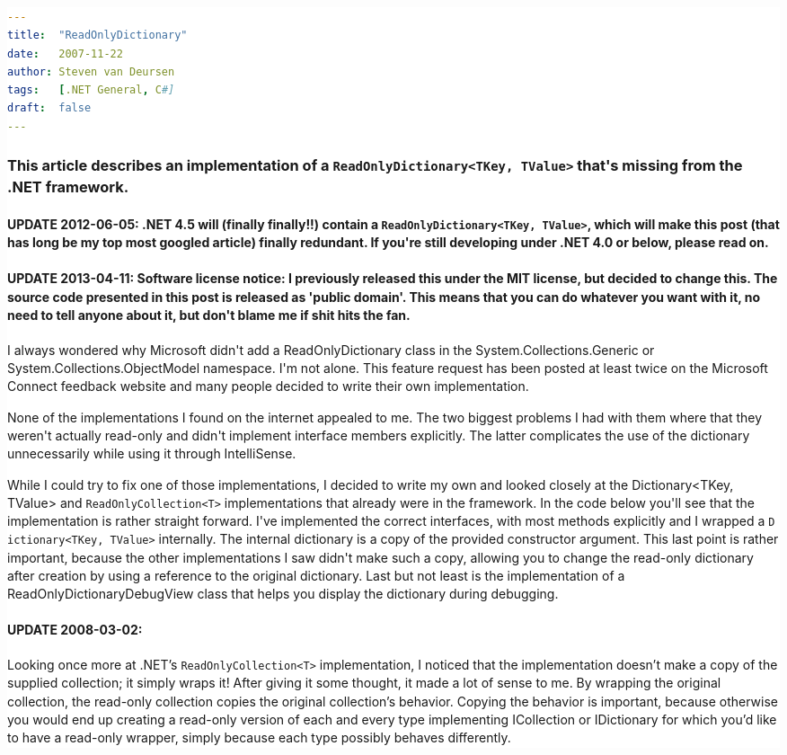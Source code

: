 ```yaml
---
title:	"ReadOnlyDictionary"
date:	2007-11-22
author: Steven van Deursen
tags:   [.NET General, C#]
draft:	false
---
```


### This article describes an implementation of a `ReadOnlyDictionary<TKey, TValue>` that's missing from the .NET framework.

#### UPDATE 2012-06-05: .NET 4.5 will (finally finally!!) contain a `ReadOnlyDictionary<TKey, TValue>`, which will make this post (that has long be my top most googled article) finally redundant. If you're still developing under .NET 4.0 or below, please read on.

#### UPDATE 2013-04-11: Software license notice: I previously released this under the MIT license, but decided to change this. The source code presented in this post is released as 'public domain'. This means that you can do whatever you want with it, no need to tell anyone about it, but don't blame me if shit hits the fan.

I always wondered why Microsoft didn't add a ReadOnlyDictionary class in the System.Collections.Generic or System.Collections.ObjectModel namespace. I'm not alone. This feature request has been posted at least twice on the Microsoft Connect feedback website and many people decided to write their own implementation.

None of the implementations I found on the internet appealed to me. The two biggest problems I had with them where that they weren't actually read-only and didn't implement interface members explicitly. The latter complicates the use of the dictionary unnecessarily while using it through IntelliSense.

While I could try to fix one of those implementations, I decided to write my own and looked closely at the Dictionary<TKey, TValue> and `ReadOnlyCollection<T>` implementations that already were in the framework. In the code below you'll see that the implementation is rather straight forward. I've implemented the correct interfaces, with most methods explicitly and I wrapped a `Dictionary<TKey, TValue>` internally. The internal dictionary is a copy of the provided constructor argument. This last point is rather important, because the other implementations I saw didn't make such a copy, allowing you to change the read-only dictionary after creation by using a reference to the original dictionary. Last but not least is the implementation of a ReadOnlyDictionaryDebugView class that helps you display the dictionary during debugging.

#### UPDATE 2008-03-02:

Looking once more at .NET’s `ReadOnlyCollection<T>` implementation, I noticed that the implementation doesn’t make a copy of the supplied collection; it simply wraps it! After giving it some thought, it made a lot of sense to me. By wrapping the original collection, the read-only collection copies the original collection’s behavior. Copying the behavior is important, because otherwise you would end up creating a read-only version of each and every type implementing ICollection or IDictionary for which you’d like to have a read-only wrapper, simply because each type possibly behaves differently.

